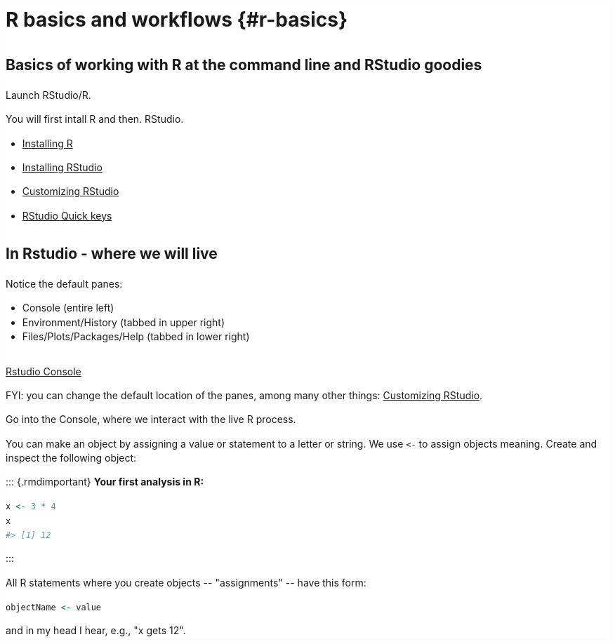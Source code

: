 # R basics and workflows {#r-basics}

## Basics of working with R at the command line and RStudio goodies

Launch RStudio/R.

You will first intall R and then. RStudio.

- [Installing R](https://cran.case.edu/)

- [Installing RStudio](https://www.rstudio.com/products/rstudio/download/)

- [Customizing RStudio](https://support.rstudio.com/hc/en-us/articles/200549016-Customizing-the-RStudio-IDE)

- [RStudio Quick keys](https://support.rstudio.com/hc/en-us/articles/200711853-Keyboard-Shortcuts-in-the-RStudio-IDE)

## In Rstudio - where we will live 

Notice the default panes:

* Console (entire left)
* Environment/History (tabbed in upper right)
* Files/Plots/Packages/Help (tabbed in lower right)

##

[Rstudio Console](http://www.sthda.com/sthda/RDoc/images/rstudio.png)

FYI: you can change the default location of the panes, among many other things: [Customizing RStudio](https://support.rstudio.com/hc/en-us/articles/200549016-Customizing-the-RStudio-IDE).

Go into the Console, where we interact with the live R process.

You can make an object by assigning a value or statement to a letter or string. We use `<-` to assign objects meaning. Create and inspect the following object:

::: {.rmdimportant}
**Your first analysis in R:**


```r
x <- 3 * 4
x
#> [1] 12
```

:::


All R statements where you create objects -- "assignments" -- have this form:

```r
objectName <- value
```
and in my head I hear, e.g., "x gets 12".
